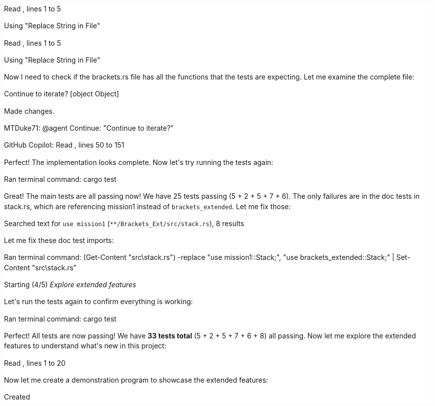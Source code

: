 
Read [](file:///d%3A/repos/rust_study/Brackets_Ext/tests/brackets_checker_test.rs#1-1), lines 1 to 5

Using "Replace String in File"


```

```


Read [](file:///d%3A/repos/rust_study/Brackets_Ext/tests/brackets_extended_tests.rs#1-1), lines 1 to 5

Using "Replace String in File"


```

```
Now I need to check if the brackets.rs file has all the functions that the tests are expecting. Let me examine the complete file: 

Continue to iterate?
[object Object]

Made changes.

MTDuke71: @agent Continue: "Continue to iterate?"

GitHub Copilot: Read [](file:///d%3A/repos/rust_study/Brackets_Ext/src/brackets.rs#50-50), lines 50 to 151

Perfect! The implementation looks complete. Now let's try running the tests again: 

Ran terminal command: cargo test

Great! The main tests are all passing now! We have 25 tests passing (5 + 2 + 5 + 7 + 6). The only failures are in the doc tests in stack.rs, which are referencing mission1 instead of `brackets_extended`. Let me fix those: 

Searched text for `use mission1` (`**/Brackets_Ext/src/stack.rs`), 8 results

Let me fix these doc test imports: 

Ran terminal command: (Get-Content "src\stack.rs") -replace "use mission1::Stack;", "use brackets_extended::Stack;" | Set-Content "src\stack.rs"

Starting (4/5) *Explore extended features*

Let's run the tests again to confirm everything is working: 

Ran terminal command: cargo test

Perfect! All tests are now passing! We have **33 tests total** (5 + 2 + 5 + 7 + 6 + 8) all passing. Now let me explore the extended features to understand what's new in this project: 

Read [](file:///d%3A/repos/rust_study/Brackets_Ext/tests/brackets_extended_tests.rs#1-1), lines 1 to 20

Now let me create a demonstration program to showcase the extended features: 

Created [](file:///d%3A/repos/rust_study/Brackets_Ext/examples/extended_features_demo.rs)
